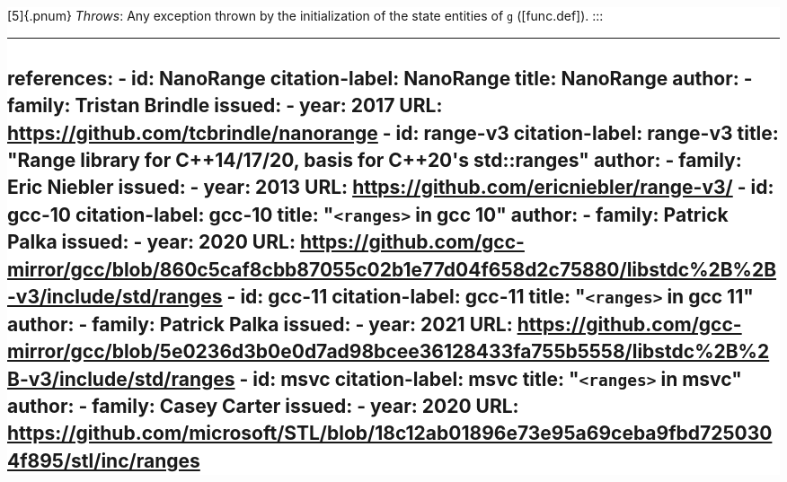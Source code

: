 [5]{.pnum} *Throws*: Any exception thrown by the initialization of the state entities of `g` ([func.def]).
:::

---
references:
    - id: NanoRange
      citation-label: NanoRange
      title: NanoRange
      author:
        - family: Tristan Brindle
      issued:
        - year: 2017
      URL: https://github.com/tcbrindle/nanorange
    - id: range-v3
      citation-label: range-v3
      title: "Range library for C++14/17/20, basis for C++20's std::ranges"
      author:
          - family: Eric Niebler
      issued:
          - year: 2013
      URL: https://github.com/ericniebler/range-v3/
    - id: gcc-10
      citation-label: gcc-10
      title: "`<ranges>` in gcc 10"
      author:
          - family: Patrick Palka
      issued:
          - year: 2020
      URL: https://github.com/gcc-mirror/gcc/blob/860c5caf8cbb87055c02b1e77d04f658d2c75880/libstdc%2B%2B-v3/include/std/ranges
    - id: gcc-11
      citation-label: gcc-11
      title: "`<ranges>` in gcc 11"
      author:
          - family: Patrick Palka
      issued:
          - year: 2021
      URL: https://github.com/gcc-mirror/gcc/blob/5e0236d3b0e0d7ad98bcee36128433fa755b5558/libstdc%2B%2B-v3/include/std/ranges
    - id: msvc
      citation-label: msvc
      title: "`<ranges>` in msvc"
      author:
          - family: Casey Carter
      issued:
          - year: 2020
      URL: https://github.com/microsoft/STL/blob/18c12ab01896e73e95a69ceba9fbd7250304f895/stl/inc/ranges      
---